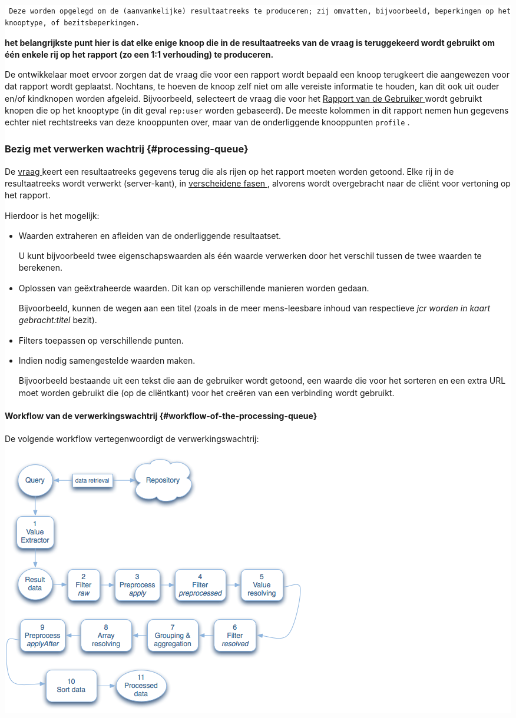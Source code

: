      Deze worden opgelegd om de (aanvankelijke) resultaatreeks te produceren; zij omvatten, bijvoorbeeld, beperkingen op het knooptype, of bezitsbeperkingen.

**het belangrijkste punt hier is dat elke enige knoop die in de resultaatreeks van de vraag is teruggekeerd wordt gebruikt om één enkele rij op het rapport (zo een 1:1 verhouding) te produceren.**

De ontwikkelaar moet ervoor zorgen dat de vraag die voor een rapport wordt bepaald een knoop terugkeert die aangewezen voor dat rapport wordt geplaatst. Nochtans, te hoeven de knoop zelf niet om alle vereiste informatie te houden, kan dit ook uit ouder en/of kindknopen worden afgeleid. Bijvoorbeeld, selecteert de vraag die voor het [ Rapport van de Gebruiker ](/help/sites-administering/reporting.md#user-report) wordt gebruikt knopen die op het knooptype (in dit geval `rep:user` worden gebaseerd). De meeste kolommen in dit rapport nemen hun gegevens echter niet rechtstreeks van deze knooppunten over, maar van de onderliggende knooppunten `profile` .

### Bezig met verwerken wachtrij {#processing-queue}

De [ vraag ](#the-query-and-data-retrieval) keert een resultaatreeks gegevens terug die als rijen op het rapport moeten worden getoond. Elke rij in de resultaatreeks wordt verwerkt (server-kant), in [ verscheidene fasen ](#phases-of-the-processing-queue), alvorens wordt overgebracht naar de cliënt voor vertoning op het rapport.

Hierdoor is het mogelijk:

* Waarden extraheren en afleiden van de onderliggende resultaatset.

  U kunt bijvoorbeeld twee eigenschapswaarden als één waarde verwerken door het verschil tussen de twee waarden te berekenen.

* Oplossen van geëxtraheerde waarden. Dit kan op verschillende manieren worden gedaan.

  Bijvoorbeeld, kunnen de wegen aan een titel (zoals in de meer mens-leesbare inhoud van respectieve *jcr worden in kaart gebracht:titel* bezit).

* Filters toepassen op verschillende punten.
* Indien nodig samengestelde waarden maken.

  Bijvoorbeeld bestaande uit een tekst die aan de gebruiker wordt getoond, een waarde die voor het sorteren en een extra URL moet worden gebruikt die (op de cliëntkant) voor het creëren van een verbinding wordt gebruikt.

#### Workflow van de verwerkingswachtrij {#workflow-of-the-processing-queue}

De volgende workflow vertegenwoordigt de verwerkingswachtrij:

![ chlimage_1-249 ](assets/chlimage_1-249.png)
